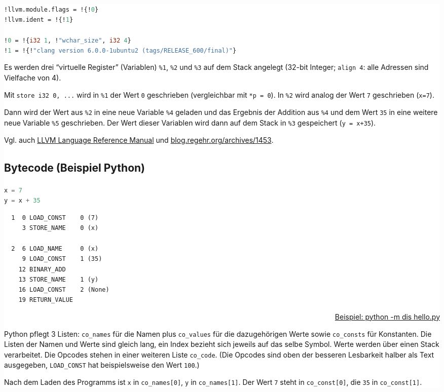 ``` llvm
!llvm.module.flags = !{!0}
!llvm.ident = !{!1}

!0 = !{i32 1, !"wchar_size", i32 4}
!1 = !{!"clang version 6.0.0-1ubuntu2 (tags/RELEASE_600/final)"}
```

Es werden drei “virtuelle Register” (Variablen) `%1`, `%2` und `%3` auf
dem Stack angelegt (32-bit Integer; `align 4`: alle Adressen sind
Vielfache von 4).

Mit `store i32 0, ...` wird in `%1` der Wert `0` geschrieben
(vergleichbar mit `*p = 0`). In `%2` wird analog der Wert `7`
geschrieben (`x=7`).

Dann wird der Wert aus `%2` in eine neue Variable `%4` geladen und das
Ergebnis der Addition aus `%4` und dem Wert `35` in eine weitere neue
Variable `%5` geschrieben. Der Wert dieser Variablen wird dann auf dem
Stack in `%3` gespeichert (`y = x+35`).

Vgl. auch [LLVM Language Reference
Manual](https://llvm.org/docs/LangRef.html) und
[blog.regehr.org/archives/1453](https://blog.regehr.org/archives/1453).

## Bytecode (Beispiel Python)

``` python
x = 7
y = x + 35
```

      1  0 LOAD_CONST    0 (7)
         3 STORE_NAME    0 (x)

      2  6 LOAD_NAME     0 (x)
         9 LOAD_CONST    1 (35)
        12 BINARY_ADD
        13 STORE_NAME    1 (y)
        16 LOAD_CONST    2 (None)
        19 RETURN_VALUE

<p align="right"><a href="https://github.com/Compiler-CampusMinden/CB-Vorlesung-Bachelor/blob/master/lecture/04-intermediate/src/hello.py">Beispiel: python -m dis hello.py</a></p>

Python pflegt 3 Listen: `co_names` für die Namen plus `co_values` für
die dazugehörigen Werte sowie `co_consts` für Konstanten. Die Listen der
Namen und Werte sind gleich lang, ein Index bezieht sich jeweils auf das
selbe Symbol. Werte werden über einen Stack verarbeitet. Die Opcodes
stehen in einer weiteren Liste `co_code`. (Die Opcodes sind oben der
besseren Lesbarkeit halber als Text ausgegeben, `LOAD_CONST` hat
beispielsweise den Wert `100`.)

Nach dem Laden des Programms ist `x` in `co_names[0]`, `y` in
`co_names[1]`. Der Wert `7` steht in `co_const[0]`, die `35` in
`co_const[1]`.
